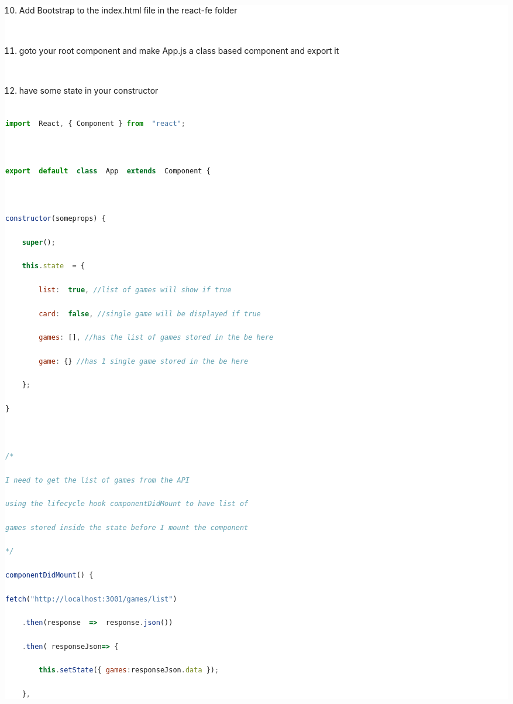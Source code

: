   

10. Add Bootstrap to the index.html file in the react-fe folder

<br  />

  

11. goto your root component and make App.js a class based component and export it

<br  />

  

12. have some state in your constructor

  

```js

import  React, { Component } from  "react";

  

export  default  class  App  extends  Component {

  

constructor(someprops) {

	super();

	this.state  = {

		list:  true, //list of games will show if true

		card:  false, //single game will be displayed if true

		games: [], //has the list of games stored in the be here

		game: {} //has 1 single game stored in the be here

	};

}

  

/*

I need to get the list of games from the API

using the lifecycle hook componentDidMount to have list of

games stored inside the state before I mount the component

*/

componentDidMount() {

fetch("http://localhost:3001/games/list")

	.then(response  =>  response.json())

	.then( responseJson=> {

		this.setState({ games:responseJson.data });

	},

```